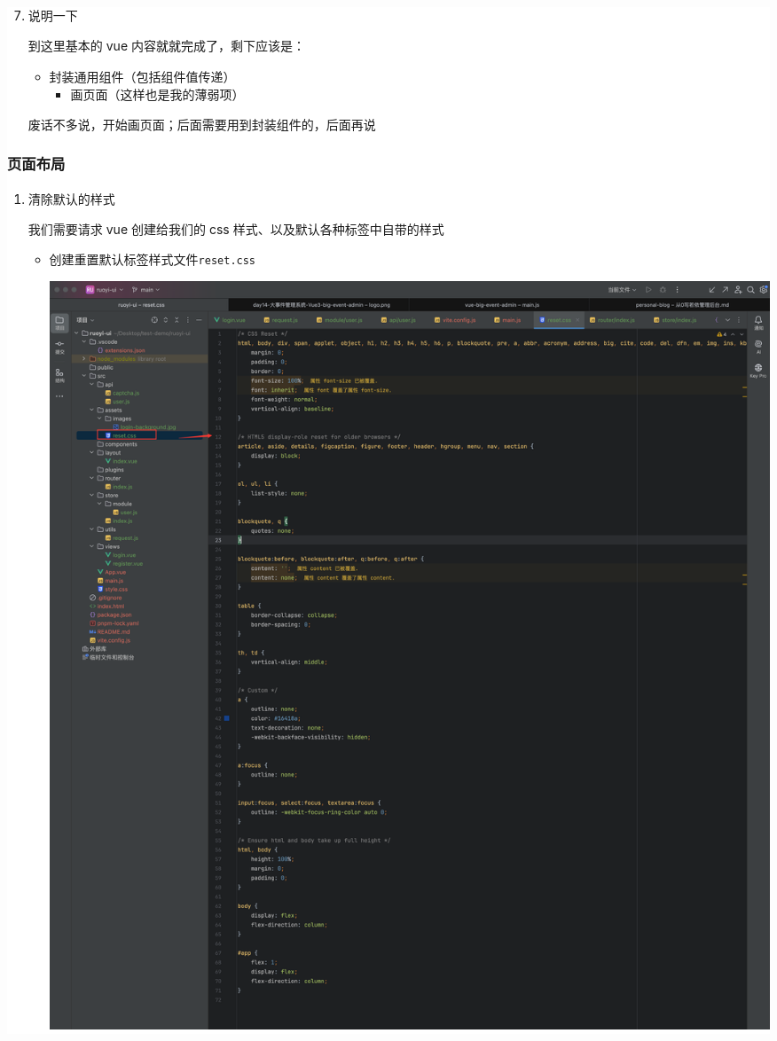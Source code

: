 7. 说明一下
   
   到这里基本的 vue 内容就就完成了，剩下应该是：
   
   - 封装通用组件（包括组件值传递）
      - 画页面（这样也是我的薄弱项）
   
   废话不多说，开始画页面；后面需要用到封装组件的，后面再说

### 页面布局

1. 清除默认的样式

   我们需要请求 vue 创建给我们的 css 样式、以及默认各种标签中自带的样式

   - 创建重置默认标签样式文件`reset.css`

     ![image-20240608154729992](assets/image-20240608154729992.png)
